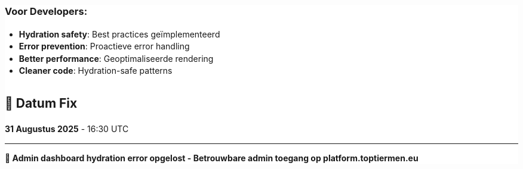 ### **Voor Developers:**
- **Hydration safety**: Best practices geïmplementeerd
- **Error prevention**: Proactieve error handling
- **Better performance**: Geoptimaliseerde rendering
- **Cleaner code**: Hydration-safe patterns

## 📅 **Datum Fix**
**31 Augustus 2025** - 16:30 UTC

---
**🔧 Admin dashboard hydration error opgelost - Betrouwbare admin toegang op platform.toptiermen.eu**
